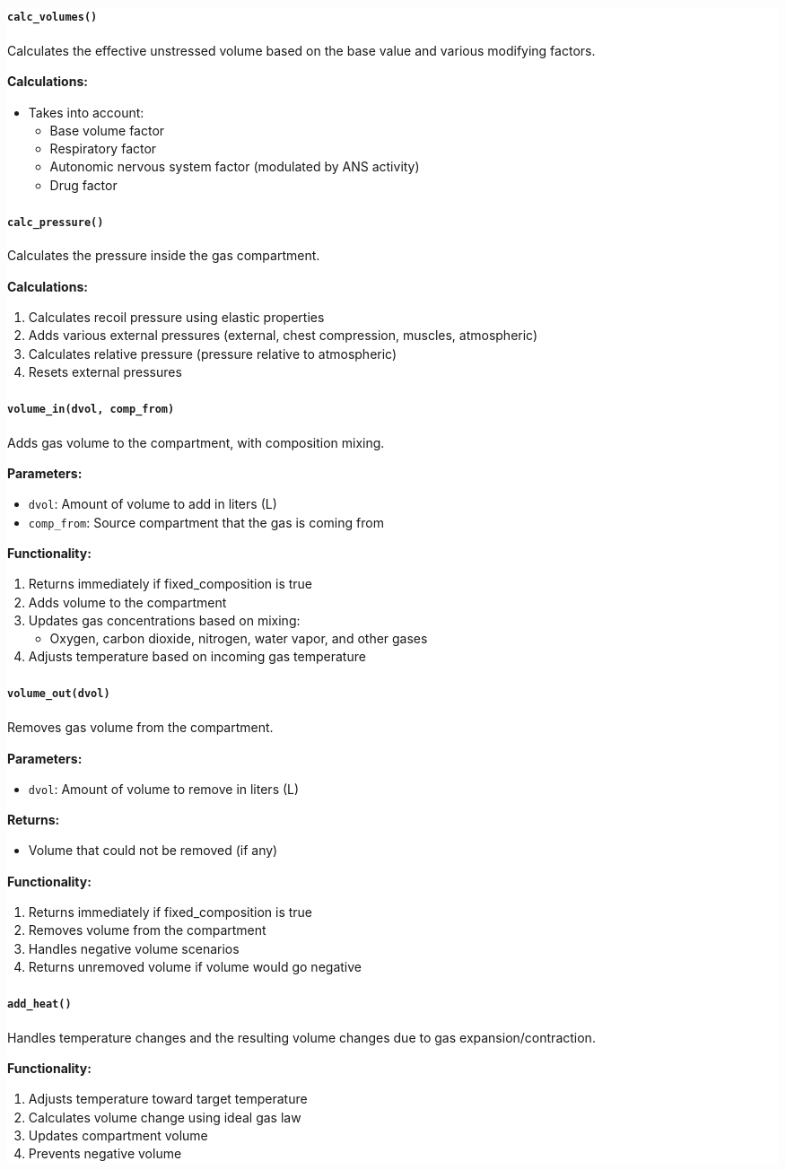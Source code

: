 #### `calc_volumes()`

Calculates the effective unstressed volume based on the base value and various modifying factors.

**Calculations:**
- Takes into account:
  - Base volume factor
  - Respiratory factor
  - Autonomic nervous system factor (modulated by ANS activity)
  - Drug factor

#### `calc_pressure()`

Calculates the pressure inside the gas compartment.

**Calculations:**
1. Calculates recoil pressure using elastic properties
2. Adds various external pressures (external, chest compression, muscles, atmospheric)
3. Calculates relative pressure (pressure relative to atmospheric)
4. Resets external pressures

#### `volume_in(dvol, comp_from)`

Adds gas volume to the compartment, with composition mixing.

**Parameters:**
- `dvol`: Amount of volume to add in liters (L)
- `comp_from`: Source compartment that the gas is coming from

**Functionality:**
1. Returns immediately if fixed_composition is true
2. Adds volume to the compartment
3. Updates gas concentrations based on mixing:
   - Oxygen, carbon dioxide, nitrogen, water vapor, and other gases
4. Adjusts temperature based on incoming gas temperature

#### `volume_out(dvol)`

Removes gas volume from the compartment.

**Parameters:**
- `dvol`: Amount of volume to remove in liters (L)

**Returns:**
- Volume that could not be removed (if any)

**Functionality:**
1. Returns immediately if fixed_composition is true
2. Removes volume from the compartment
3. Handles negative volume scenarios
4. Returns unremoved volume if volume would go negative

#### `add_heat()`

Handles temperature changes and the resulting volume changes due to gas expansion/contraction.

**Functionality:**
1. Adjusts temperature toward target temperature
2. Calculates volume change using ideal gas law
3. Updates compartment volume
4. Prevents negative volume
